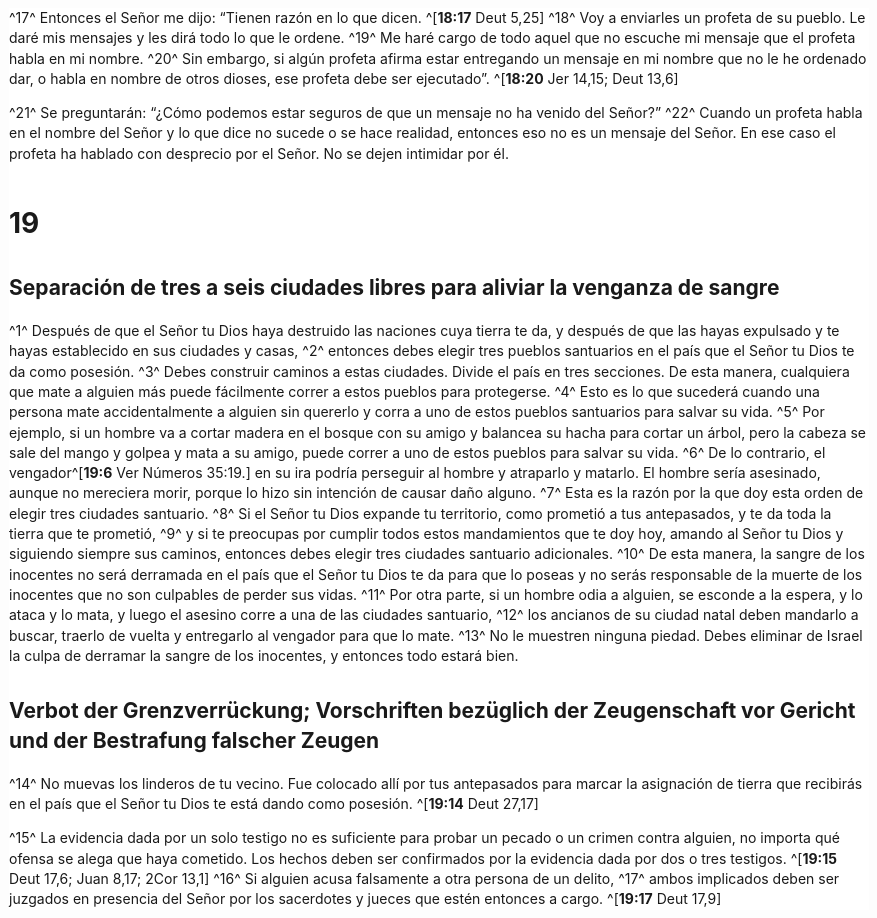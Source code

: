 
^17^ Entonces el Señor me dijo: “Tienen razón en lo que dicen. ^[**18:17** Deut 5,25] ^18^ Voy a enviarles un profeta de su pueblo. Le daré mis mensajes y les dirá todo lo que le ordene. ^19^ Me haré cargo de todo aquel que no escuche mi mensaje que el profeta habla en mi nombre. ^20^ Sin embargo, si algún profeta afirma estar entregando un mensaje en mi nombre que no le he ordenado dar, o habla en nombre de otros dioses, ese profeta debe ser ejecutado”. ^[**18:20** Jer 14,15; Deut 13,6] 
 

^21^ Se preguntarán: “¿Cómo podemos estar seguros de que un mensaje no ha venido del Señor?” ^22^ Cuando un profeta habla en el nombre del Señor y lo que dice no sucede o se hace realidad, entonces eso no es un mensaje del Señor. En ese caso el profeta ha hablado con desprecio por el Señor. No se dejen intimidar por él. 

# 19 
## Separación de tres a seis ciudades libres para aliviar la venganza de sangre
^1^ Después de que el Señor tu Dios haya destruido las naciones cuya tierra te da, y después de que las hayas expulsado y te hayas establecido en sus ciudades y casas, ^2^ entonces debes elegir tres pueblos santuarios en el país que el Señor tu Dios te da como posesión. ^3^ Debes construir caminos a estas ciudades. Divide el país en tres secciones. De esta manera, cualquiera que mate a alguien más puede fácilmente correr a estos pueblos para protegerse. ^4^ Esto es lo que sucederá cuando una persona mate accidentalmente a alguien sin quererlo y corra a uno de estos pueblos santuarios para salvar su vida. ^5^ Por ejemplo, si un hombre va a cortar madera en el bosque con su amigo y balancea su hacha para cortar un árbol, pero la cabeza se sale del mango y golpea y mata a su amigo, puede correr a uno de estos pueblos para salvar su vida. ^6^ De lo contrario, el vengador^[**19:6** Ver Números 35:19.] en su ira podría perseguir al hombre y atraparlo y matarlo. El hombre sería asesinado, aunque no mereciera morir, porque lo hizo sin intención de causar daño alguno. ^7^ Esta es la razón por la que doy esta orden de elegir tres ciudades santuario. ^8^ Si el Señor tu Dios expande tu territorio, como prometió a tus antepasados, y te da toda la tierra que te prometió, ^9^ y si te preocupas por cumplir todos estos mandamientos que te doy hoy, amando al Señor tu Dios y siguiendo siempre sus caminos, entonces debes elegir tres ciudades santuario adicionales. ^10^ De esta manera, la sangre de los inocentes no será derramada en el país que el Señor tu Dios te da para que lo poseas y no serás responsable de la muerte de los inocentes que no son culpables de perder sus vidas. ^11^ Por otra parte, si un hombre odia a alguien, se esconde a la espera, y lo ataca y lo mata, y luego el asesino corre a una de las ciudades santuario, ^12^ los ancianos de su ciudad natal deben mandarlo a buscar, traerlo de vuelta y entregarlo al vengador para que lo mate. ^13^ No le muestren ninguna piedad. Debes eliminar de Israel la culpa de derramar la sangre de los inocentes, y entonces todo estará bien. 


## Verbot der Grenzverrückung; Vorschriften bezüglich der Zeugenschaft vor Gericht und der Bestrafung falscher Zeugen
^14^ No muevas los linderos de tu vecino. Fue colocado allí por tus antepasados para marcar la asignación de tierra que recibirás en el país que el Señor tu Dios te está dando como posesión. ^[**19:14** Deut 27,17] 


^15^ La evidencia dada por un solo testigo no es suficiente para probar un pecado o un crimen contra alguien, no importa qué ofensa se alega que haya cometido. Los hechos deben ser confirmados por la evidencia dada por dos o tres testigos. ^[**19:15** Deut 17,6; Juan 8,17; 2Cor 13,1] ^16^ Si alguien acusa falsamente a otra persona de un delito, ^17^ ambos implicados deben ser juzgados en presencia del Señor por los sacerdotes y jueces que estén entonces a cargo. ^[**19:17** Deut 17,9] 
 